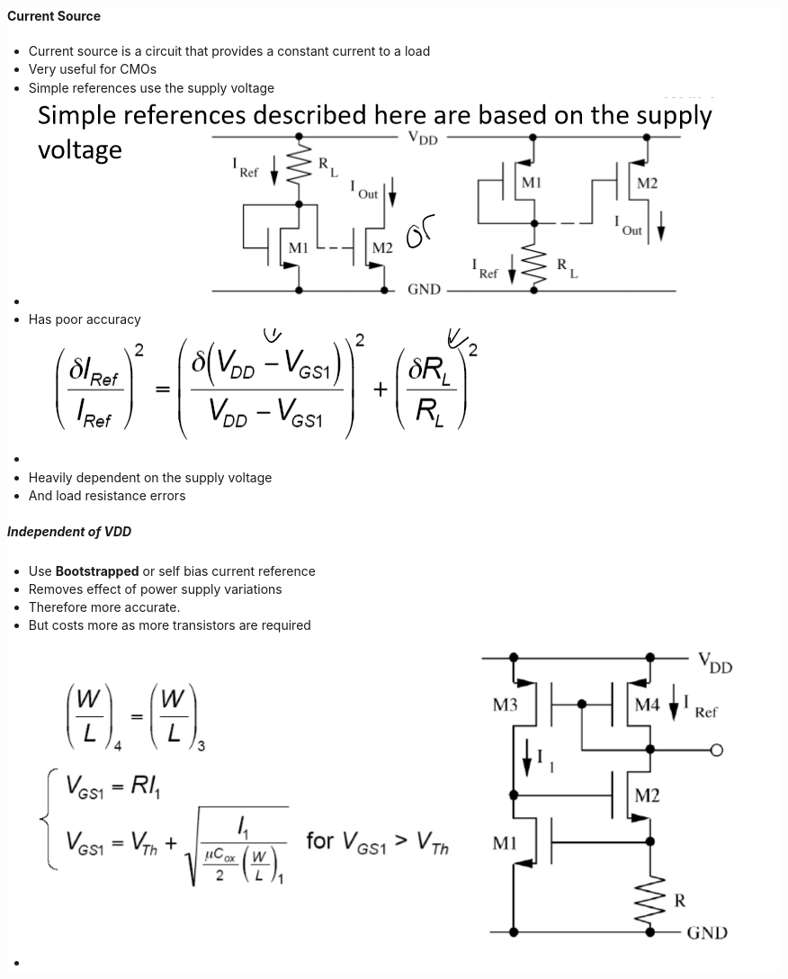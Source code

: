
#### Current Source
- Current source is a circuit that provides a constant current to a load
- Very useful for CMOs
- Simple references use the supply voltage
- ![alt text](imgs/cmos_technology/image-23.png)
- Has poor accuracy
- ![alt text](imgs/cmos_technology/image-24.png)
- Heavily dependent on the supply voltage
- And load resistance errors

##### Independent of VDD
- Use **Bootstrapped** or self bias current reference
- Removes effect of power supply variations
- Therefore more accurate.
- But costs more as more transistors are required
- ![alt text](imgs/cmos_technology/image-25.png)
